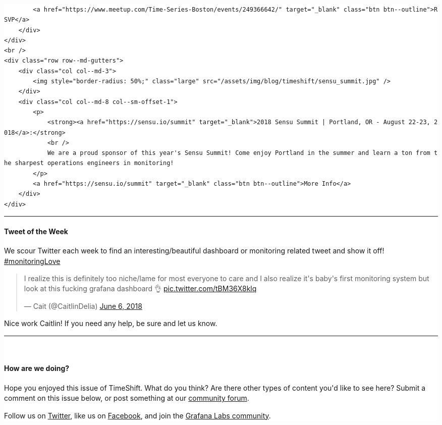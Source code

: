 			<a href="https://www.meetup.com/Time-Series-Boston/events/249366642/" target="_blank" class="btn btn--outline">RSVP</a>
		</div>
	</div>
	<br />
	<div class="row row--md-gutters">
		<div class="col col--md-3">
			<img style="border-radius: 50%;" class="large" src="/assets/img/blog/timeshift/sensu_summit.jpg" />
		</div>
		<div class="col col--md-8 col--sm-offset-1">
			<p>
				<strong><a href="https://sensu.io/summit" target="_blank">2018 Sensu Summit | Portland, OR - August 22-23, 2018</a>:</strong>
				<br />
				We are a proud sponsor of this year's Sensu Summit! Come enjoy Portland in the summer and learn a ton from the sharpest operations engineers in monitoring!
			</p>
			<a href="https://sensu.io/summit" target="_blank" class="btn btn--outline">More Info</a>
		</div>
	</div>
</div>
<hr />

<div>
	<div class="row row--no-gutters">
		<div class="col col--sm-12">
			<h4>Tweet of the Week</h4>
			We scour Twitter each week to find an interesting/beautiful dashboard or monitoring related tweet and show it off! <a href="https://twitter.com/hashtag/monitoringlove?src=hash" target="_blank">#monitoringLove</a>
			<blockquote class="twitter-tweet" data-lang="en"><p lang="en" dir="ltr">I realize this is definitely too niche/lame for most everyone to care and I also realize it&#39;s baby&#39;s first monitoring system but look at this fucking grafana dashboard 👌 <a href="https://t.co/tBM36X8klq">pic.twitter.com/tBM36X8klq</a></p>&mdash; Cait (@CaitlinDelia) <a href="https://twitter.com/CaitlinDelia/status/1004444709400530947?ref_src=twsrc%5Etfw">June 6, 2018</a></blockquote>
			<script async src="https://platform.twitter.com/widgets.js" charset="utf-8"></script>
			<p>Nice work Caitlin! If you need any help, be sure and let us know.</p>
		</div>
	</div>
</div>

<hr />
<br />

#### How are we doing?
Hope you enjoyed this issue of TimeShift. What do you think? Are there other types of content you'd like to see here? Submit a comment on this issue below, or post something at our [community forum](http://community.grafana.com?utm_source=blog&utm_campaign=timeshift_48).

Follow us on [Twitter](http://twitter.com/grafana), like us on [Facebook](http://facebook.com/grafana), and join the [Grafana Labs community](http://grafana.com/signup?utm_source=blog&utm_campaign=timeshift_48).

